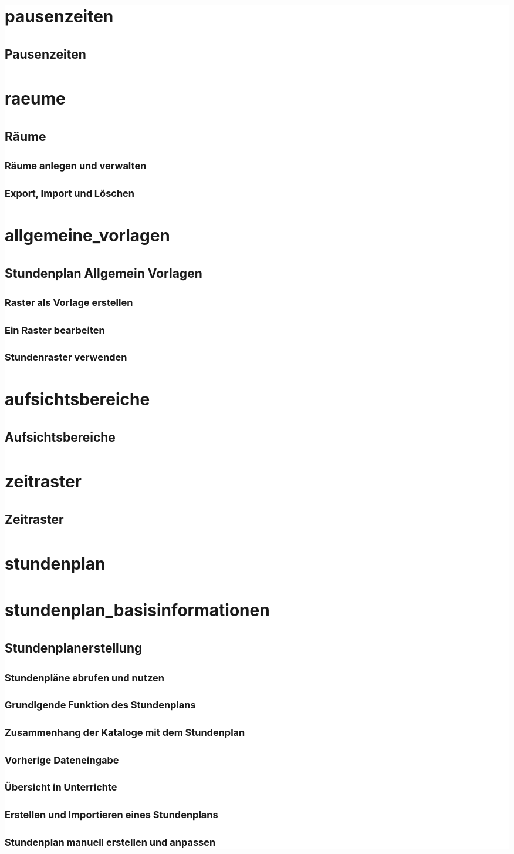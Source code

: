# pausenzeiten
## Pausenzeiten

# raeume
## Räume
### Räume anlegen und verwalten
### Export, Import und Löschen

# allgemeine_vorlagen
## Stundenplan Allgemein Vorlagen
### Raster als Vorlage erstellen
### Ein Raster bearbeiten
### Stundenraster verwenden

# aufsichtsbereiche
## Aufsichtsbereiche

# zeitraster
## Zeitraster

# stundenplan

# stundenplan_basisinformationen
## Stundenplanerstellung
### Stundenpläne abrufen und nutzen
### Grundlgende Funktion des Stundenplans
### Zusammenhang der Kataloge mit dem Stundenplan
### Vorherige Dateneingabe
### Übersicht in Unterrichte
### Erstellen und Importieren eines Stundenplans
### Stundenplan manuell erstellen und anpassen
